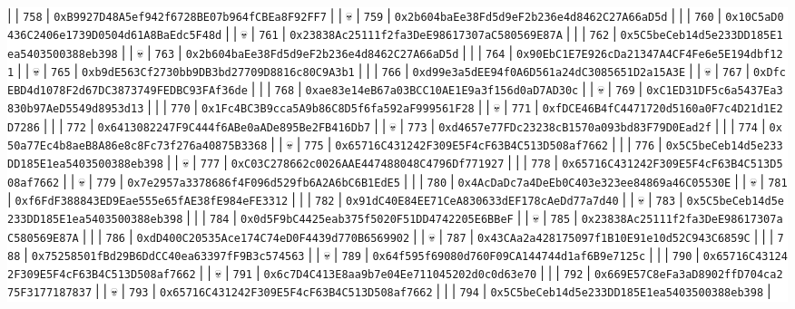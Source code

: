 |  | `758` | `0xB9927D48A5ef942f6728BE07b964fCBEa8F92FF7` |
| 💀 | `759` | `0x2b604baEe38Fd5d9eF2b236e4d8462C27A66aD5d` |
|  | `760` | `0x10C5aD0436C2406e1739D0504d61A8BaEdc5F48d` |
| 💀 | `761` | `0x23838Ac25111f2fa3DeE98617307aC580569E87A` |
|  | `762` | `0x5C5beCeb14d5e233DD185E1ea5403500388eb398` |
| 💀 | `763` | `0x2b604baEe38Fd5d9eF2b236e4d8462C27A66aD5d` |
|  | `764` | `0x90EbC1E7E926cDa21347A4CF4Fe6e5E194dbf121` |
| 💀 | `765` | `0xb9dE563Cf2730bb9DB3bd27709D8816c80C9A3b1` |
|  | `766` | `0xd99e3a5dEE94f0A6D561a24dC3085651D2a15A3E` |
| 💀 | `767` | `0xDfcEBD4d1078F2d67DC3873749FEDBC93FAf36de` |
|  | `768` | `0xae83e14eB67a03BCC10AE1E9a3f156d0aD7AD30c` |
| 💀 | `769` | `0xC1ED31DF5c6a5437Ea3830b97AeD5549d8953d13` |
|  | `770` | `0x1Fc4BC3B9cca5A9b86C8D5f6fa592aF999561F28` |
| 💀 | `771` | `0xfDCE46B4fC4471720d5160a0F7c4D21d1E2D7286` |
|  | `772` | `0x6413082247F9C444f6ABe0aADe895Be2FB416Db7` |
| 💀 | `773` | `0xd4657e77FDc23238cB1570a093bd83F79D0Ead2f` |
|  | `774` | `0x50a77Ec4b8aeB8A86e8c8Fc73f276a40875B3368` |
| 💀 | `775` | `0x65716C431242F309E5F4cF63B4C513D508af7662` |
|  | `776` | `0x5C5beCeb14d5e233DD185E1ea5403500388eb398` |
| 💀 | `777` | `0xC03C278662c0026AAE447488048C4796Df771927` |
|  | `778` | `0x65716C431242F309E5F4cF63B4C513D508af7662` |
| 💀 | `779` | `0x7e2957a3378686f4F096d529fb6A2A6bC6B1EdE5` |
|  | `780` | `0x4AcDaDc7a4DeEb0C403e323ee84869a46C05530E` |
| 💀 | `781` | `0xf6FdF388843ED9Eae555e65fAE38fE984eFE3312` |
|  | `782` | `0x91dC40E84EE71CeA830633dEF178cAeDd77a7d40` |
| 💀 | `783` | `0x5C5beCeb14d5e233DD185E1ea5403500388eb398` |
|  | `784` | `0x0d5F9bC4425eab375f5020F51DD4742205E6BBeF` |
| 💀 | `785` | `0x23838Ac25111f2fa3DeE98617307aC580569E87A` |
|  | `786` | `0xdD400C20535Ace174C74eD0F4439d770B6569902` |
| 💀 | `787` | `0x43CAa2a428175097f1B10E91e10d52C943C6859C` |
|  | `788` | `0x75258501fBd29B6DdCC40ea63397fF9B3c574563` |
| 💀 | `789` | `0x64f595f69080d760F09CA144744d1af6B9e7125c` |
|  | `790` | `0x65716C431242F309E5F4cF63B4C513D508af7662` |
| 💀 | `791` | `0x6c7D4C413E8aa9b7e04Ee711045202d0c0d63e70` |
|  | `792` | `0x669E57C8eFa3aD8902ffD704ca275F3177187837` |
| 💀 | `793` | `0x65716C431242F309E5F4cF63B4C513D508af7662` |
|  | `794` | `0x5C5beCeb14d5e233DD185E1ea5403500388eb398` |